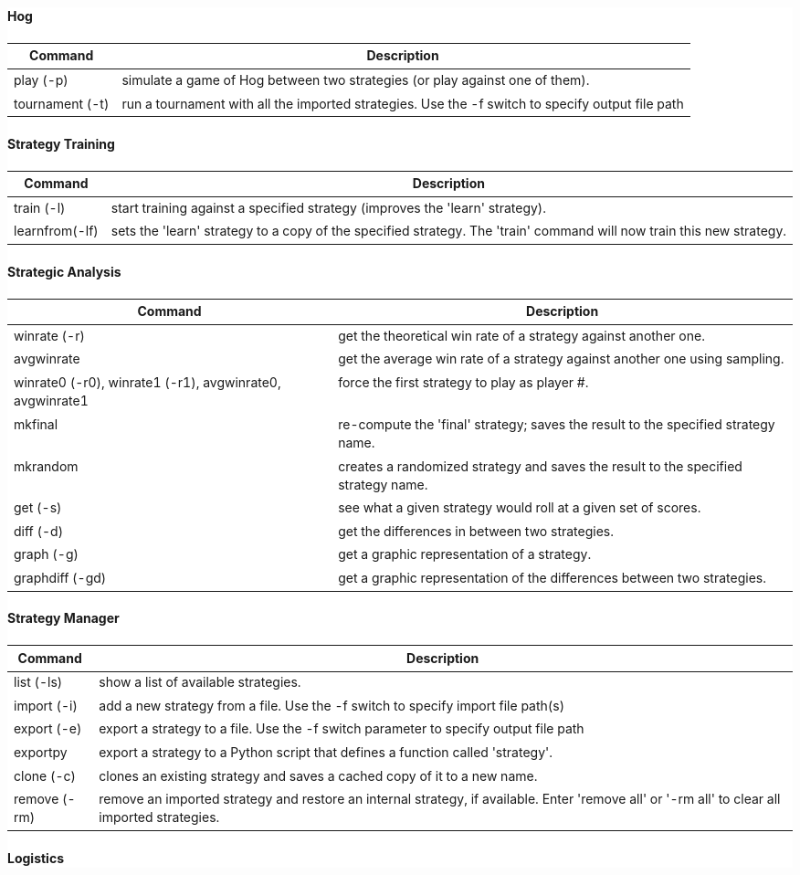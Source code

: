 #### Hog

|  Command	 |  Description    |
|  -------------  |  -------------  |
| play (-p) |  simulate a game of Hog between two strategies (or play against one of them). |
| tournament (-t) |  run a tournament with all the imported strategies. Use the -f switch to specify output file path |  bacon -t -f output.txt |

#### Strategy Training

|  Command	 |  Description    |
|  -------------  |  -------------  |
| train (-l) |  start training against a specified strategy (improves the 'learn' strategy). |
| learnfrom(-lf) |  sets the 'learn' strategy to a copy of the specified strategy. The 'train' command will now train this new strategy. |

#### Strategic Analysis

|  Command	 |  Description    |
|  -------------  |  -------------  |
| winrate (-r) |  get the theoretical win rate of a strategy against another one. |
| avgwinrate |  get the average win rate of a strategy against another one using sampling. |
| winrate0 (-r0), winrate1 (-r1), avgwinrate0, avgwinrate1 |  force the first strategy to play as player #. |
| mkfinal |  re-compute the 'final' strategy; saves the result to the specified strategy name. |
| mkrandom |  creates a randomized strategy and saves the result to the specified strategy name. |
| get (-s) |  see what a given strategy would roll at a given set of scores. |
| diff (-d) |  get the differences in between two strategies. |
| graph (-g) |  get a graphic representation of a strategy. |
| graphdiff (-gd) |  get a graphic representation of the differences between two strategies. |

#### Strategy Manager

|  Command	 |  Description    |
|  -------------  |  -------------  |
| list (-ls) |  show a list of available strategies.  |
| import (-i) |  add a new strategy from a file. Use the -f switch to specify import file path(s) |  bacon -i mystrategy -f a.strat |
| export (-e) |  export a strategy to a file. Use the -f switch parameter to specify output file path |  bacon -o final -f final.strat  |
| exportpy |  export a strategy to a Python script that defines a function called 'strategy'. |
| clone (-c) |  clones an existing strategy and saves a cached copy of it to a new name. |
| remove (-rm) |  remove an imported strategy and restore an internal strategy, if available. Enter 'remove all' or '-rm all' to clear all imported strategies. |

#### Logistics
